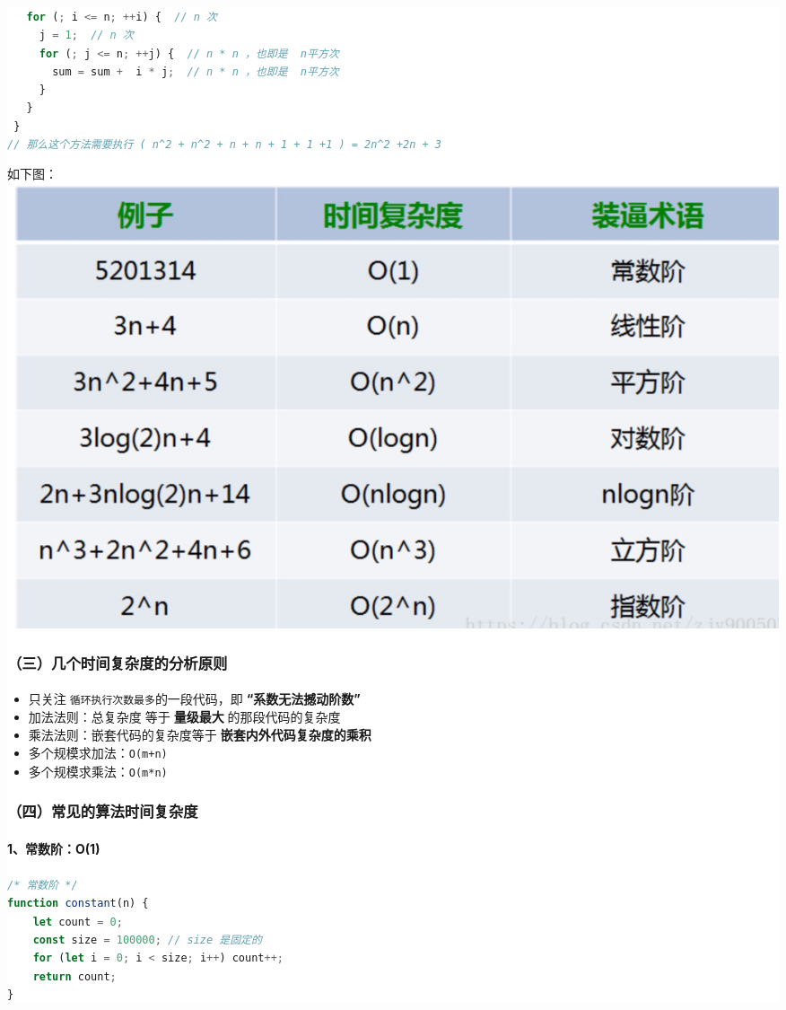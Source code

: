 ```javascript
   for (; i <= n; ++i) {  // n 次
     j = 1;  // n 次
     for (; j <= n; ++j) {  // n * n ，也即是  n平方次
       sum = sum +  i * j;  // n * n ，也即是  n平方次
     }
   }
 }
// 那么这个方法需要执行 ( n^2 + n^2 + n + n + 1 + 1 +1 ) = 2n^2 +2n + 3 
```
如下图：
![](images/4e79ed2e30c215179f648fdd5000f363.png)


### （三）几个时间复杂度的分析原则

- 只关注 `循环执行次数最多`的一段代码，即 **“系数无法撼动阶数”** 
- 加法法则：总复杂度  等于  **量级最大** 的那段代码的复杂度
- 乘法法则：嵌套代码的复杂度等于 **嵌套内外代码复杂度的乘积** 
- 多个规模求加法：`O(m+n)`
- 多个规模求乘法：`O(m*n)`

### （四）常见的算法时间复杂度

#### 1、常数阶：O(1)
```javascript
/* 常数阶 */
function constant(n) {
    let count = 0;
    const size = 100000; // size 是固定的
    for (let i = 0; i < size; i++) count++;
    return count;
}
```
